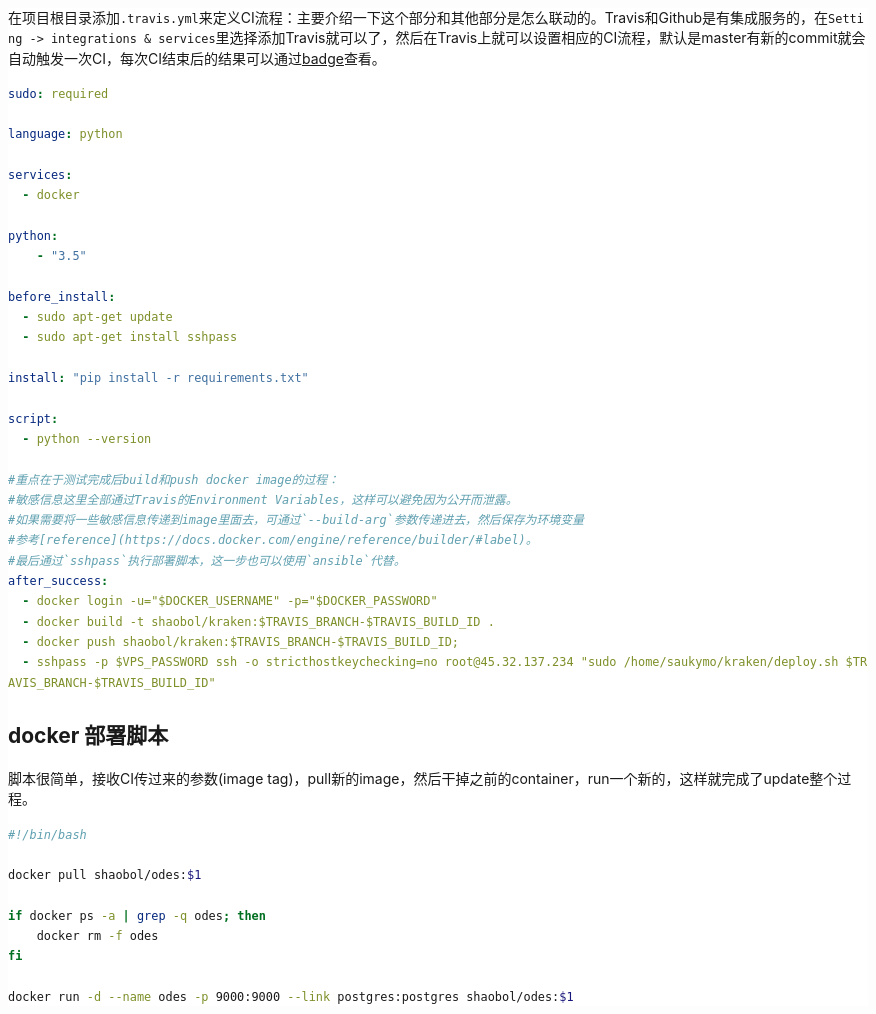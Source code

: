 在项目根目录添加`.travis.yml`来定义CI流程：主要介绍一下这个部分和其他部分是怎么联动的。Travis和Github是有集成服务的，在`Setting -> integrations & services`里选择添加Travis就可以了，然后在Travis上就可以设置相应的CI流程，默认是master有新的commit就会自动触发一次CI，每次CI结束后的结果可以通过[badge](https://travis-ci.org/saukymo/odes.svg?branch=master)查看。

```yaml
sudo: required

language: python

services:
  - docker

python:
    - "3.5"

before_install:
  - sudo apt-get update
  - sudo apt-get install sshpass

install: "pip install -r requirements.txt"

script: 
  - python --version

#重点在于测试完成后build和push docker image的过程：
#敏感信息这里全部通过Travis的Environment Variables，这样可以避免因为公开而泄露。
#如果需要将一些敏感信息传递到image里面去，可通过`--build-arg`参数传递进去，然后保存为环境变量
#参考[reference](https://docs.docker.com/engine/reference/builder/#label)。
#最后通过`sshpass`执行部署脚本，这一步也可以使用`ansible`代替。
after_success:
  - docker login -u="$DOCKER_USERNAME" -p="$DOCKER_PASSWORD"
  - docker build -t shaobol/kraken:$TRAVIS_BRANCH-$TRAVIS_BUILD_ID . 
  - docker push shaobol/kraken:$TRAVIS_BRANCH-$TRAVIS_BUILD_ID;
  - sshpass -p $VPS_PASSWORD ssh -o stricthostkeychecking=no root@45.32.137.234 "sudo /home/saukymo/kraken/deploy.sh $TRAVIS_BRANCH-$TRAVIS_BUILD_ID"
```

## docker 部署脚本

脚本很简单，接收CI传过来的参数(image tag)，pull新的image，然后干掉之前的container，run一个新的，这样就完成了update整个过程。

```sh
#!/bin/bash

docker pull shaobol/odes:$1

if docker ps -a | grep -q odes; then
    docker rm -f odes
fi

docker run -d --name odes -p 9000:9000 --link postgres:postgres shaobol/odes:$1
```







